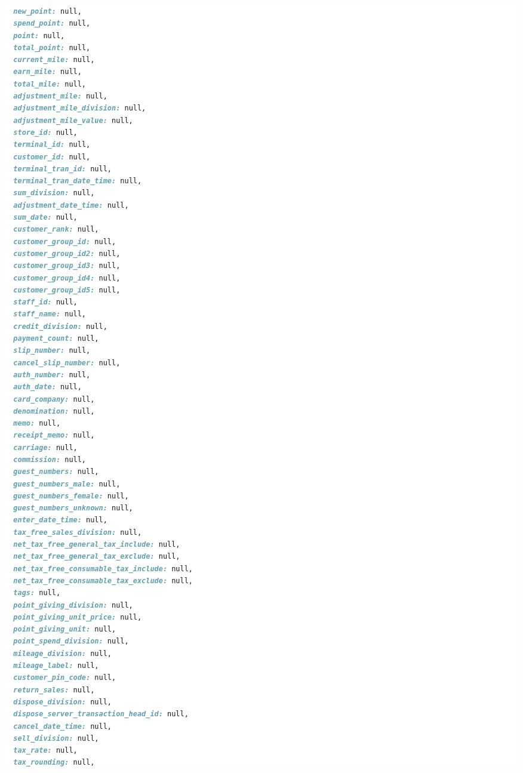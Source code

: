 ```ruby
  new_point: null,
  spend_point: null,
  point: null,
  total_point: null,
  current_mile: null,
  earn_mile: null,
  total_mile: null,
  adjustment_mile: null,
  adjustment_mile_division: null,
  adjustment_mile_value: null,
  store_id: null,
  terminal_id: null,
  customer_id: null,
  terminal_tran_id: null,
  terminal_tran_date_time: null,
  sum_division: null,
  adjustment_date_time: null,
  sum_date: null,
  customer_rank: null,
  customer_group_id: null,
  customer_group_id2: null,
  customer_group_id3: null,
  customer_group_id4: null,
  customer_group_id5: null,
  staff_id: null,
  staff_name: null,
  credit_division: null,
  payment_count: null,
  slip_number: null,
  cancel_slip_number: null,
  auth_number: null,
  auth_date: null,
  card_company: null,
  denomination: null,
  memo: null,
  receipt_memo: null,
  carriage: null,
  commission: null,
  guest_numbers: null,
  guest_numbers_male: null,
  guest_numbers_female: null,
  guest_numbers_unknown: null,
  enter_date_time: null,
  tax_free_sales_division: null,
  net_tax_free_general_tax_include: null,
  net_tax_free_general_tax_exclude: null,
  net_tax_free_consumable_tax_include: null,
  net_tax_free_consumable_tax_exclude: null,
  tags: null,
  point_giving_division: null,
  point_giving_unit_price: null,
  point_giving_unit: null,
  point_spend_division: null,
  mileage_division: null,
  mileage_label: null,
  customer_pin_code: null,
  return_sales: null,
  dispose_division: null,
  dispose_server_transaction_head_id: null,
  cancel_date_time: null,
  sell_division: null,
  tax_rate: null,
  tax_rounding: null,
```